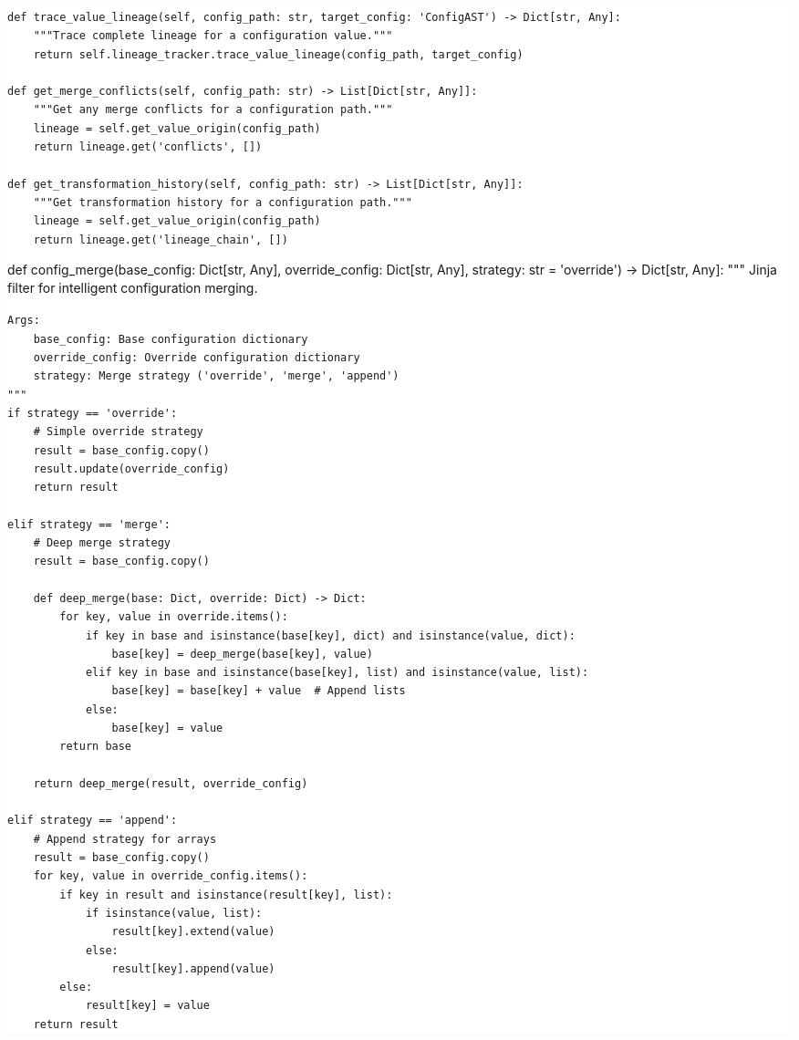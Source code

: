     def trace_value_lineage(self, config_path: str, target_config: 'ConfigAST') -> Dict[str, Any]:
        """Trace complete lineage for a configuration value."""
        return self.lineage_tracker.trace_value_lineage(config_path, target_config)
    
    def get_merge_conflicts(self, config_path: str) -> List[Dict[str, Any]]:
        """Get any merge conflicts for a configuration path."""
        lineage = self.get_value_origin(config_path)
        return lineage.get('conflicts', [])
    
    def get_transformation_history(self, config_path: str) -> List[Dict[str, Any]]:
        """Get transformation history for a configuration path."""
        lineage = self.get_value_origin(config_path)
        return lineage.get('lineage_chain', [])

def config_merge(base_config: Dict[str, Any], 
                override_config: Dict[str, Any], 
                strategy: str = 'override') -> Dict[str, Any]:
    """
    Jinja filter for intelligent configuration merging.
    
    Args:
        base_config: Base configuration dictionary
        override_config: Override configuration dictionary
        strategy: Merge strategy ('override', 'merge', 'append')
    """
    if strategy == 'override':
        # Simple override strategy
        result = base_config.copy()
        result.update(override_config)
        return result
    
    elif strategy == 'merge':
        # Deep merge strategy
        result = base_config.copy()
        
        def deep_merge(base: Dict, override: Dict) -> Dict:
            for key, value in override.items():
                if key in base and isinstance(base[key], dict) and isinstance(value, dict):
                    base[key] = deep_merge(base[key], value)
                elif key in base and isinstance(base[key], list) and isinstance(value, list):
                    base[key] = base[key] + value  # Append lists
                else:
                    base[key] = value
            return base
        
        return deep_merge(result, override_config)
    
    elif strategy == 'append':
        # Append strategy for arrays
        result = base_config.copy()
        for key, value in override_config.items():
            if key in result and isinstance(result[key], list):
                if isinstance(value, list):
                    result[key].extend(value)
                else:
                    result[key].append(value)
            else:
                result[key] = value
        return result
    